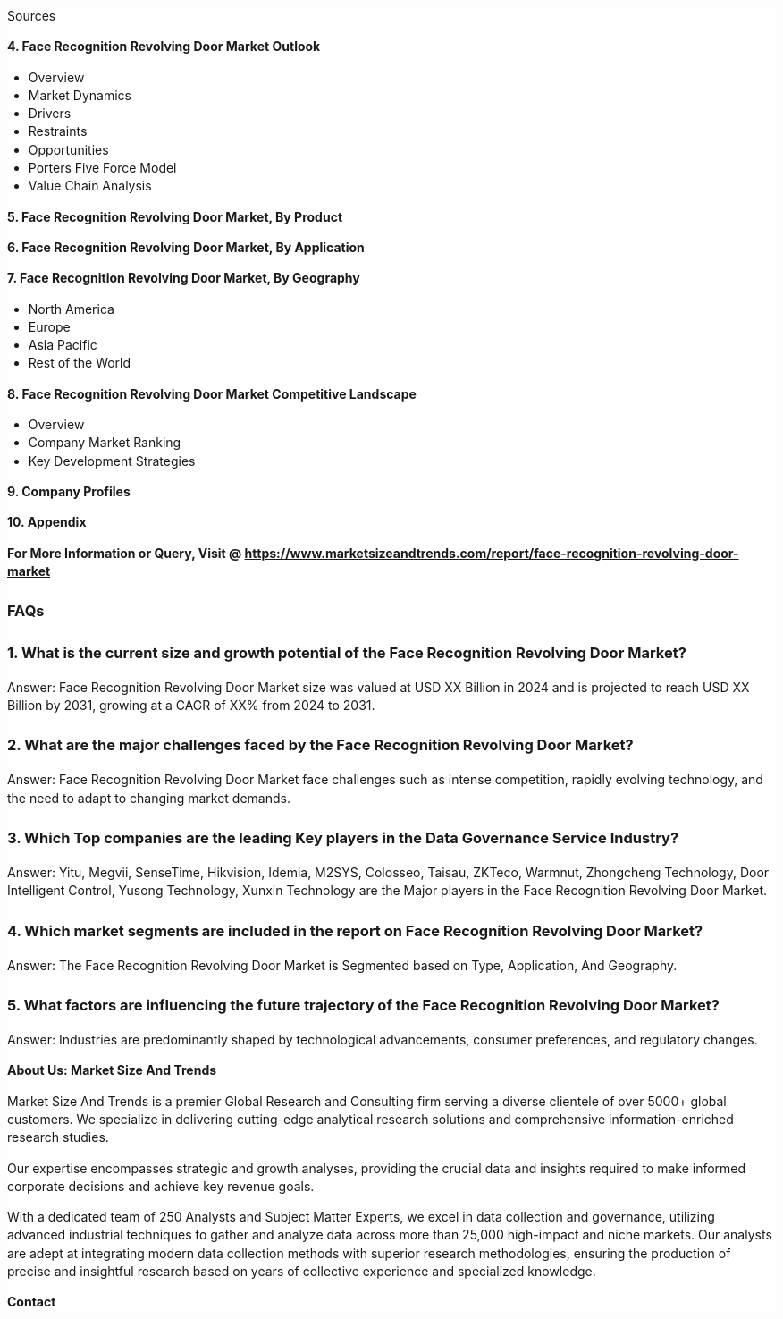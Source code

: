 Sources</span></li></ul></div><div class="" data-test-id=""><p><strong><span class="">4. Face Recognition Revolving Door Market Outlook</span></strong></p></div><div class="" data-test-id=""><ul><li><span class="">Overview</span></li><li><span class="">Market Dynamics</span></li><li><span class="">Drivers</span></li><li><span class="">Restraints</span></li><li><span class="">Opportunities</span></li><li><span class="">Porters Five Force Model</span></li><li><span class="">Value Chain Analysis</span></li></ul></div><div class="" data-test-id=""><p><strong><span class="">5. Face Recognition Revolving Door Market, By Product</span></strong></p></div><div class="" data-test-id=""><p><strong><span class="">6. Face Recognition Revolving Door Market, By Application</span></strong></p></div><div class="" data-test-id=""><p><strong><span class="">7. Face Recognition Revolving Door Market, By Geography</span></strong></p></div><div class="" data-test-id=""><ul><li><span class="">North America</span></li><li><span class="">Europe</span></li><li><span class="">Asia Pacific</span></li><li><span class="">Rest of the World</span></li></ul></div><div class="" data-test-id=""><p><strong><span class="">8. Face Recognition Revolving Door Market Competitive Landscape</span></strong></p></div><div class="" data-test-id=""><ul><li><span class="">Overview</span></li><li><span class="">Company Market Ranking</span></li><li><span class="">Key Development Strategies</span></li></ul></div><div class="" data-test-id=""><p><strong><span class="">9. Company Profiles</span></strong></p></div><div class="" data-test-id=""><p><strong><span class="">10. Appendix</span></strong></p></div><div class="" data-test-id=""><p><strong><span class="">For More Information or Query, Visit @ <a href="https://www.marketsizeandtrends.com/report/face-recognition-revolving-door-market" target="_blank">https://www.marketsizeandtrends.com/report/face-recognition-revolving-door-market</a></span></strong></p></div><div class="" data-test-id=""><div class="article-main__content" data-test-id="publishing-text-block"><h3><strong><span class="">FAQs</span></strong></h3></div><div class="article-main__content" data-test-id="publishing-text-block"><h3><span class="">1. What is the current size and growth potential of the Face Recognition Revolving Door Market?</span></h3></div><div class="article-main__content" data-test-id="publishing-text-block"><p><span class="font-[700]">Answer</span><span class="">: Face Recognition Revolving Door Market size was valued at USD XX Billion in 2024 and is projected to reach USD XX Billion by 2031, growing at a CAGR of XX% from 2024 to 2031.</span></p></div><div class="article-main__content" data-test-id="publishing-text-block"><h3><span class="">2. What are the major challenges faced by the Face Recognition Revolving Door Market?</span></h3></div><div class="article-main__content" data-test-id="publishing-text-block"><p><span class="font-[700]">Answer</span><span class="">: Face Recognition Revolving Door Market face challenges such as intense competition, rapidly evolving technology, and the need to adapt to changing market demands.</span></p></div><div class="article-main__content" data-test-id="publishing-text-block"><h3><span class="">3. Which Top companies are the leading Key players in the Data Governance Service Industry?</span></h3></div><div class="article-main__content" data-test-id="publishing-text-block"><p><span class="font-[700]">Answer</span><span class="">: Yitu, Megvii, SenseTime, Hikvision, Idemia, M2SYS, Colosseo, Taisau, ZKTeco, Warmnut, Zhongcheng Technology, Door Intelligent Control, Yusong Technology, Xunxin Technology are the Major players in the Face Recognition Revolving Door Market.</span></p></div><div class="article-main__content" data-test-id="publishing-text-block"><h3><span class="">4. Which market segments are included in the report on Face Recognition Revolving Door Market?</span></h3></div><div class="article-main__content" data-test-id="publishing-text-block"><p><span class="font-[700]">Answer</span><span class="">: The Face Recognition Revolving Door Market is Segmented based on Type, Application, And Geography.</span></p></div><div class="article-main__content" data-test-id="publishing-text-block"><h3><span class="">5. What factors are influencing the future trajectory of the Face Recognition Revolving Door Market?</span></h3></div><div class="article-main__content" data-test-id="publishing-text-block"><p><span class="font-[700]">Answer:</span><span class="">&nbsp;Industries are predominantly shaped by technological advancements, consumer preferences, and regulatory changes.</span></p></div><p><strong><span class="">About Us: Market Size And Trends</span></strong></p></div><div class="" data-test-id=""><p><span class="">Market Size And Trends is a premier Global Research and Consulting firm serving a diverse clientele of over 5000+ global customers. We specialize in delivering cutting-edge analytical research solutions and comprehensive information-enriched research studies.</span></p></div><div class="" data-test-id=""><p><span class="">Our expertise encompasses strategic and growth analyses, providing the crucial data and insights required to make informed corporate decisions and achieve key revenue goals.</span></p></div><div class="" data-test-id=""><p><span class="">With a dedicated team of 250 Analysts and Subject Matter Experts, we excel in data collection and governance, utilizing advanced industrial techniques to gather and analyze data across more than 25,000 high-impact and niche markets. Our analysts are adept at integrating modern data collection methods with superior research methodologies, ensuring the production of precise and insightful research based on years of collective experience and specialized knowledge.</span></p></div><div class="" data-test-id=""><p><strong><span class="">Contact